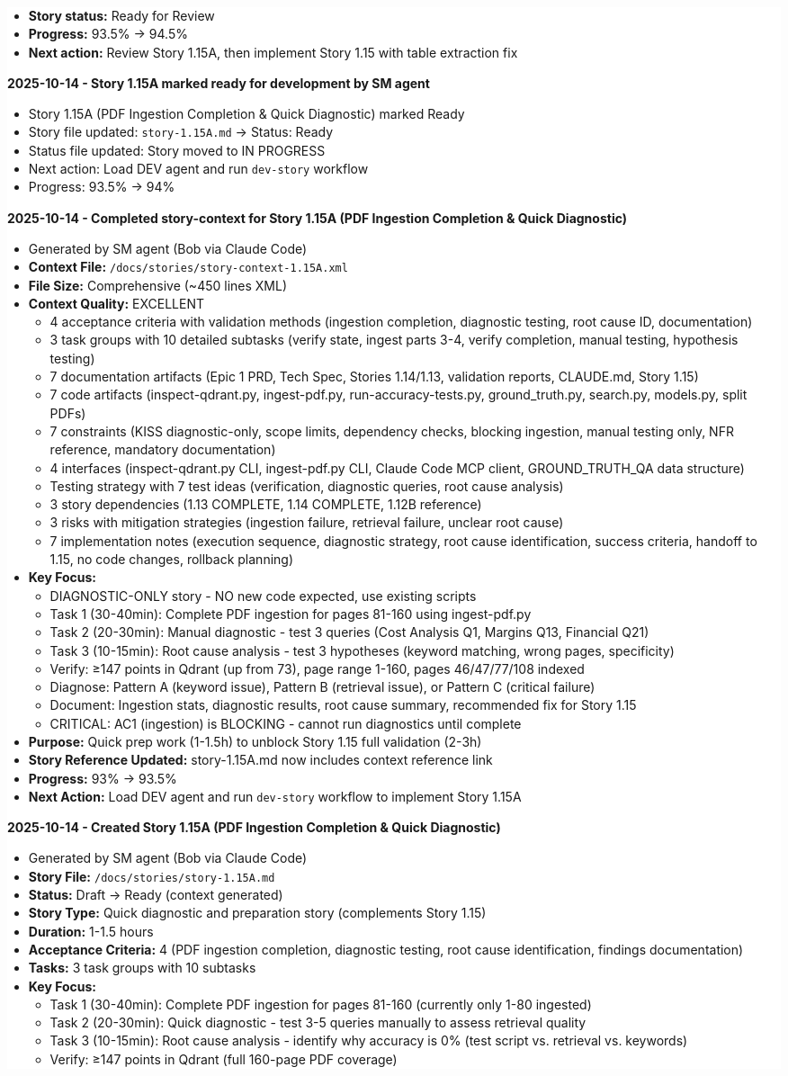 - **Story status:** Ready for Review
- **Progress:** 93.5% → 94.5%
- **Next action:** Review Story 1.15A, then implement Story 1.15 with table extraction fix

**2025-10-14 - Story 1.15A marked ready for development by SM agent**
- Story 1.15A (PDF Ingestion Completion & Quick Diagnostic) marked Ready
- Story file updated: `story-1.15A.md` → Status: Ready
- Status file updated: Story moved to IN PROGRESS
- Next action: Load DEV agent and run `dev-story` workflow
- Progress: 93.5% → 94%

**2025-10-14 - Completed story-context for Story 1.15A (PDF Ingestion Completion & Quick Diagnostic)**
- Generated by SM agent (Bob via Claude Code)
- **Context File:** `/docs/stories/story-context-1.15A.xml`
- **File Size:** Comprehensive (~450 lines XML)
- **Context Quality:** EXCELLENT
  - 4 acceptance criteria with validation methods (ingestion completion, diagnostic testing, root cause ID, documentation)
  - 3 task groups with 10 detailed subtasks (verify state, ingest parts 3-4, verify completion, manual testing, hypothesis testing)
  - 7 documentation artifacts (Epic 1 PRD, Tech Spec, Stories 1.14/1.13, validation reports, CLAUDE.md, Story 1.15)
  - 7 code artifacts (inspect-qdrant.py, ingest-pdf.py, run-accuracy-tests.py, ground_truth.py, search.py, models.py, split PDFs)
  - 7 constraints (KISS diagnostic-only, scope limits, dependency checks, blocking ingestion, manual testing only, NFR reference, mandatory documentation)
  - 4 interfaces (inspect-qdrant.py CLI, ingest-pdf.py CLI, Claude Code MCP client, GROUND_TRUTH_QA data structure)
  - Testing strategy with 7 test ideas (verification, diagnostic queries, root cause analysis)
  - 3 story dependencies (1.13 COMPLETE, 1.14 COMPLETE, 1.12B reference)
  - 3 risks with mitigation strategies (ingestion failure, retrieval failure, unclear root cause)
  - 7 implementation notes (execution sequence, diagnostic strategy, root cause identification, success criteria, handoff to 1.15, no code changes, rollback planning)
- **Key Focus:**
  - DIAGNOSTIC-ONLY story - NO new code expected, use existing scripts
  - Task 1 (30-40min): Complete PDF ingestion for pages 81-160 using ingest-pdf.py
  - Task 2 (20-30min): Manual diagnostic - test 3 queries (Cost Analysis Q1, Margins Q13, Financial Q21)
  - Task 3 (10-15min): Root cause analysis - test 3 hypotheses (keyword matching, wrong pages, specificity)
  - Verify: ≥147 points in Qdrant (up from 73), page range 1-160, pages 46/47/77/108 indexed
  - Diagnose: Pattern A (keyword issue), Pattern B (retrieval issue), or Pattern C (critical failure)
  - Document: Ingestion stats, diagnostic results, root cause summary, recommended fix for Story 1.15
  - CRITICAL: AC1 (ingestion) is BLOCKING - cannot run diagnostics until complete
- **Purpose:** Quick prep work (1-1.5h) to unblock Story 1.15 full validation (2-3h)
- **Story Reference Updated:** story-1.15A.md now includes context reference link
- **Progress:** 93% → 93.5%
- **Next Action:** Load DEV agent and run `dev-story` workflow to implement Story 1.15A

**2025-10-14 - Created Story 1.15A (PDF Ingestion Completion & Quick Diagnostic)**
- Generated by SM agent (Bob via Claude Code)
- **Story File:** `/docs/stories/story-1.15A.md`
- **Status:** Draft → Ready (context generated)
- **Story Type:** Quick diagnostic and preparation story (complements Story 1.15)
- **Duration:** 1-1.5 hours
- **Acceptance Criteria:** 4 (PDF ingestion completion, diagnostic testing, root cause identification, findings documentation)
- **Tasks:** 3 task groups with 10 subtasks
- **Key Focus:**
  - Task 1 (30-40min): Complete PDF ingestion for pages 81-160 (currently only 1-80 ingested)
  - Task 2 (20-30min): Quick diagnostic - test 3-5 queries manually to assess retrieval quality
  - Task 3 (10-15min): Root cause analysis - identify why accuracy is 0% (test script vs. retrieval vs. keywords)
  - Verify: ≥147 points in Qdrant (full 160-page PDF coverage)